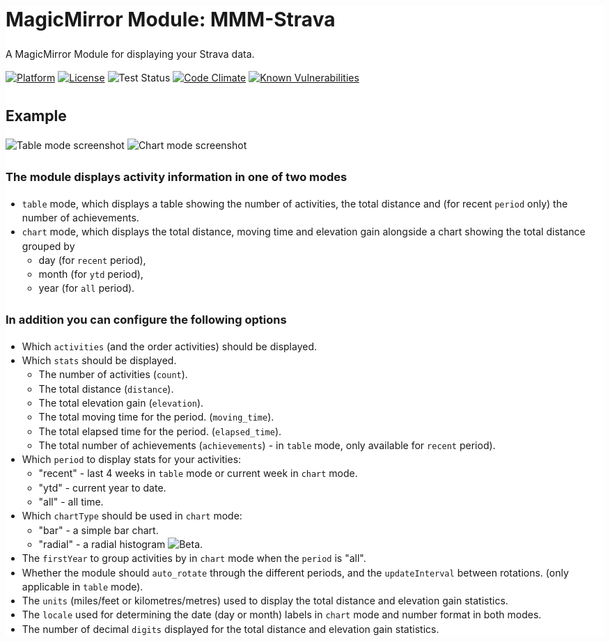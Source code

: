 # MagicMirror Module: MMM-Strava

A MagicMirror Module for displaying your Strava data.

[![Platform](https://img.shields.io/badge/platform-MagicMirror-informational)](https://MagicMirror.builders)
[![License](https://img.shields.io/badge/license-MIT-informational)](https://raw.githubusercontent.com/ianperrin/MMM-Strava/master/LICENSE)
![Test Status](https://github.com/ianperrin/MMM-Strava/actions/workflows/node.js.yml/badge.svg)
[![Code Climate](https://codeclimate.com/github/ianperrin/MMM-Strava/badges/gpa.svg)](https://codeclimate.com/github/ianperrin/MMM-Strava)
[![Known Vulnerabilities](https://snyk.io/test/github/ianperrin/MMM-Strava/badge.svg)](https://snyk.io/test/github/ianperrin/MMM-Strava)

## Example

![Table mode screenshot](.github/example-table.gif) ![Chart mode screenshot](.github/example-chart.gif)

### The module displays activity information in one of two modes

- `table` mode, which displays a table showing the number of activities, the total distance and (for recent `period` only) the number of achievements.
- `chart` mode, which displays the total distance, moving time and elevation gain alongside a chart showing the total distance grouped by
  - day (for `recent` period),
  - month (for `ytd` period),
  - year (for `all` period).

### In addition you can configure the following options

- Which `activities` (and the order activities) should be displayed.
- Which `stats` should be displayed.
  - The number of activities (`count`).
  - The total distance (`distance`).
  - The total elevation gain (`elevation`).
  - The total moving time for the period. (`moving_time`).
  - The total elapsed time for the period. (`elapsed_time`).
  - The total number of achievements (`achievements`) - in `table` mode, only available for `recent` period).
- Which `period` to display stats for your activities:
  - "recent" - last 4 weeks in `table` mode or current week in `chart` mode.
  - "ytd" - current year to date.
  - "all" - all time.
- Which `chartType` should be used in `chart` mode:
  - "bar" - a simple bar chart.
  - "radial" - a radial histogram ![Beta](https://img.shields.io/badge/-BETA-red).
- The `firstYear` to group activities by in `chart` mode when the `period` is "all".
- Whether the module should `auto_rotate` through the different periods, and the `updateInterval` between rotations. (only applicable in `table` mode).
- The `units` (miles/feet or kilometres/metres) used to display the total distance and elevation gain statistics.
- The `locale` used for determining the date (day or month) labels in `chart` mode and number format in both modes.
- The number of decimal `digits` displayed for the total distance and elevation gain statistics.
